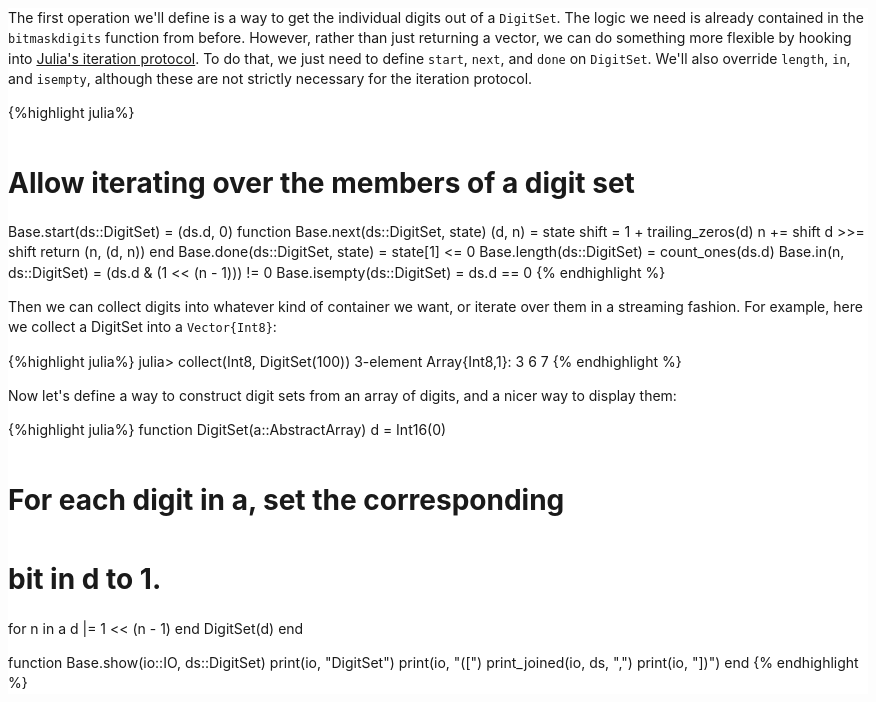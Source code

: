 The first operation we'll define is a way to get the individual digits out of a `DigitSet`. The logic we need is already contained in the `bitmaskdigits` function from before. However, rather than just returning a vector, we can do something more flexible by hooking into [Julia's iteration protocol](http://docs.julialang.org/en/release-0.4/manual/interfaces/#man-interfaces-iteration). To do that, we just need to define `start`, `next`, and `done` on `DigitSet`. We'll also override `length`, `in`, and `isempty`, although these are not strictly necessary for the iteration protocol.

{%highlight julia%}
# Allow iterating over the members of a digit set
Base.start(ds::DigitSet) = (ds.d, 0)
function Base.next(ds::DigitSet, state)
  (d, n) = state
  shift = 1 + trailing_zeros(d)
  n += shift
  d >>= shift
  return (n, (d, n))
end
Base.done(ds::DigitSet, state) = state[1] <= 0
Base.length(ds::DigitSet) = count_ones(ds.d)
Base.in(n, ds::DigitSet) = (ds.d & (1 << (n - 1))) != 0
Base.isempty(ds::DigitSet) = ds.d == 0
{% endhighlight %}

Then we can collect digits into whatever kind of container we want, or iterate over them in a streaming fashion. For example, here we collect a DigitSet into a `Vector{Int8}`:

{%highlight julia%}
julia> collect(Int8, DigitSet(100))
3-element Array{Int8,1}:
 3
 6
 7
{% endhighlight %}

Now let's define a way to construct digit sets from an array of digits, and a nicer way to display them:

{%highlight julia%}
function DigitSet(a::AbstractArray)
  d = Int16(0)
  # For each digit in a, set the corresponding
  # bit in d to 1.
  for n in a
    d |= 1 << (n - 1)
  end
  DigitSet(d)
end

function Base.show(io::IO, ds::DigitSet)
  print(io, "DigitSet")
  print(io, "([")
  print_joined(io, ds, ",")
  print(io, "])")
end
{% endhighlight %}
